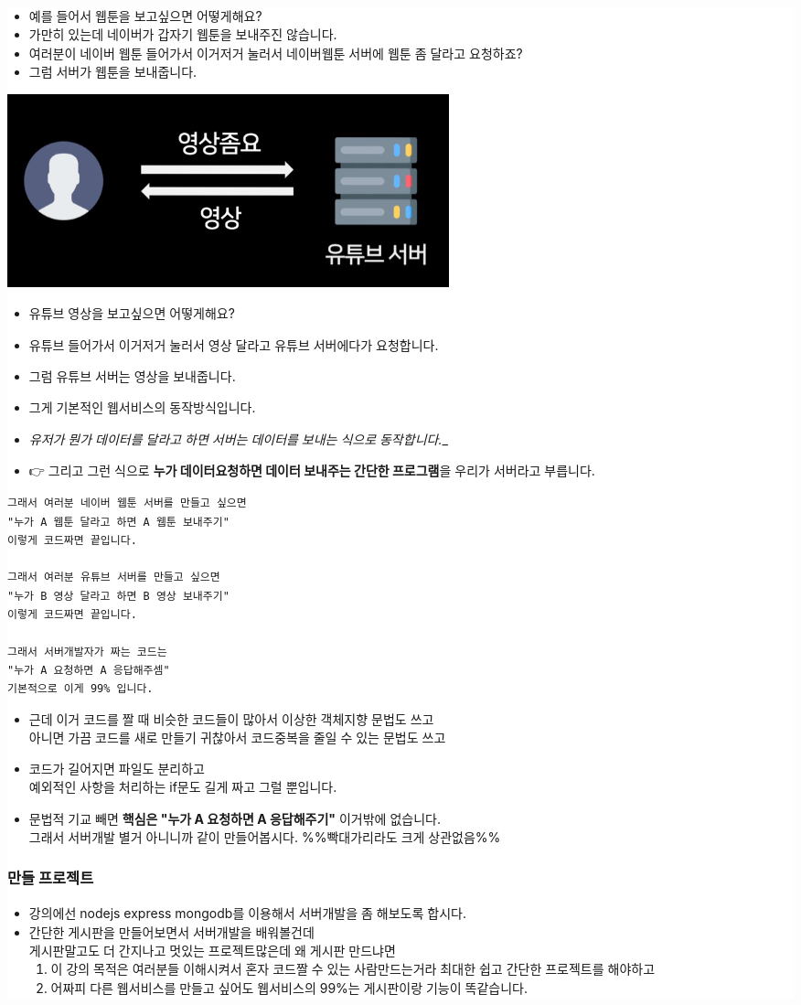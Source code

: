 - 예를 들어서 웹툰을 보고싶으면 어떻게해요? 
- 가만히 있는데 네이버가 갑자기 웹툰을 보내주진 않습니다. 
- 여러분이 네이버 웹툰 들어가서 이거저거 눌러서 네이버웹툰 서버에 웹툰 좀 달라고 요청하죠?
- 그럼 서버가 웹툰을 보내줍니다.

![](assets/Node.js%20&%20MongoDB%201-24.png)

- 유튜브 영상을 보고싶으면 어떻게해요?
- 유튜브 들어가서 이거저거 눌러서 영상 달라고 유튜브 서버에다가 요청합니다. 
- 그럼 유튜브 서버는 영상을 보내줍니다.
- 그게 기본적인 웹서비스의 동작방식입니다.
- _유저가 뭔가 데이터를 달라고 하면 서버는 데이터를 보내는 식으로 동작합니다.__ 

- 👉 그리고 그런 식으로 **누가 데이터요청하면 데이터 보내주는 간단한 프로그램**을 우리가 서버라고 부릅니다. 

```ad-tip
그래서 여러분 네이버 웹툰 서버를 만들고 싶으면 
"누가 A 웹툰 달라고 하면 A 웹툰 보내주기"
이렇게 코드짜면 끝입니다. 

그래서 여러분 유튜브 서버를 만들고 싶으면 
"누가 B 영상 달라고 하면 B 영상 보내주기"
이렇게 코드짜면 끝입니다. 

그래서 서버개발자가 짜는 코드는 
"누가 A 요청하면 A 응답해주셈"
기본적으로 이게 99% 입니다. 
```

- 근데 이거 코드를 짤 때 비슷한 코드들이 많아서 이상한 객체지향 문법도 쓰고<br>아니면 가끔 코드를 새로 만들기 귀찮아서 코드중복을 줄일 수 있는 문법도 쓰고

- 코드가 길어지면 파일도 분리하고<br>예외적인 사항을 처리하는 if문도 길게 짜고 그럴 뿐입니다.

- 문법적 기교 빼면 **핵심은 "누가 A 요청하면 A 응답해주기"** 이거밖에 없습니다.<br>그래서 서버개발 별거 아니니까 같이 만들어봅시다. %%빡대가리라도 크게 상관없음%%

### 만들 프로젝트 
- 강의에선 nodejs express mongodb를 이용해서 서버개발을 좀 해보도록 합시다. 
- 간단한 게시판을 만들어보면서 서버개발을 배워볼건데<br>게시판말고도 더 간지나고 멋있는 프로젝트많은데 왜 게시판 만드냐면
	1. 이 강의 목적은 여러분들 이해시켜서 혼자 코드짤 수 있는 사람만드는거라 최대한 쉽고 간단한 프로젝트를 해야하고 
	2. 어짜피 다른 웹서비스를 만들고 싶어도 웹서비스의 99%는 게시판이랑 기능이 똑같습니다.
